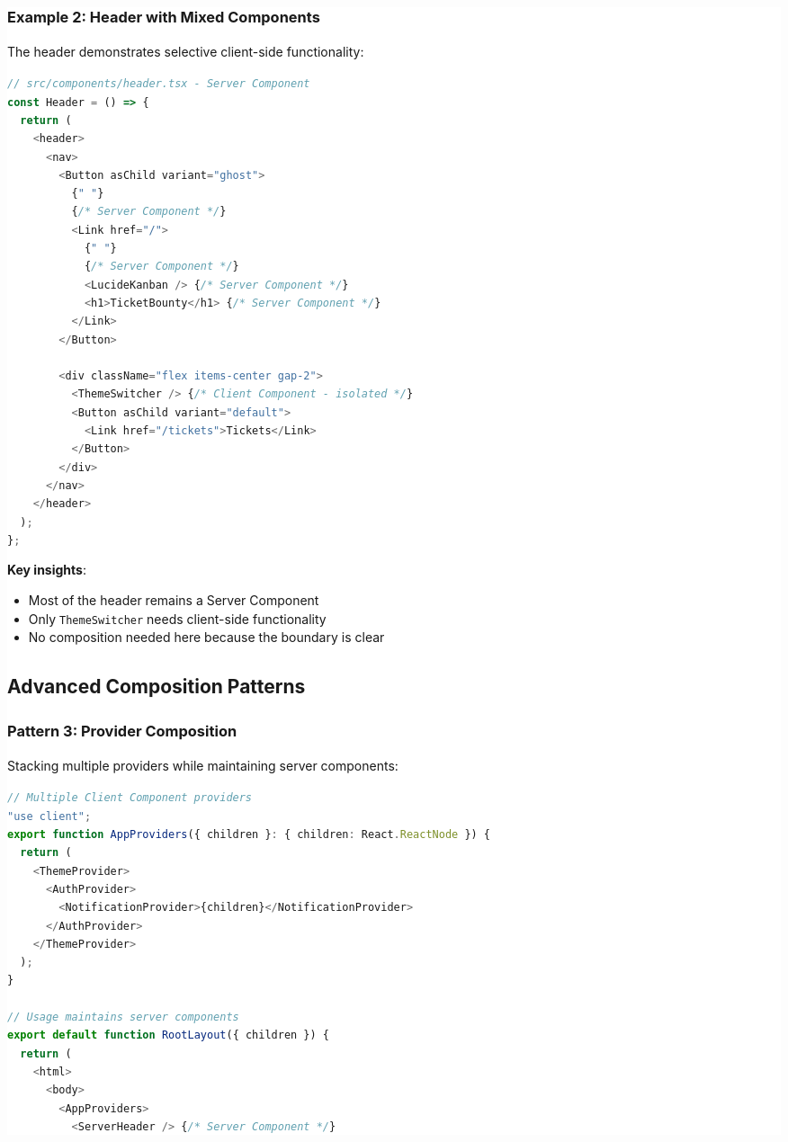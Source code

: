 ### Example 2: Header with Mixed Components

The header demonstrates selective client-side functionality:

```typescript
// src/components/header.tsx - Server Component
const Header = () => {
  return (
    <header>
      <nav>
        <Button asChild variant="ghost">
          {" "}
          {/* Server Component */}
          <Link href="/">
            {" "}
            {/* Server Component */}
            <LucideKanban /> {/* Server Component */}
            <h1>TicketBounty</h1> {/* Server Component */}
          </Link>
        </Button>

        <div className="flex items-center gap-2">
          <ThemeSwitcher /> {/* Client Component - isolated */}
          <Button asChild variant="default">
            <Link href="/tickets">Tickets</Link>
          </Button>
        </div>
      </nav>
    </header>
  );
};
```

**Key insights**:

- Most of the header remains a Server Component
- Only `ThemeSwitcher` needs client-side functionality
- No composition needed here because the boundary is clear

## Advanced Composition Patterns

### Pattern 3: Provider Composition

Stacking multiple providers while maintaining server components:

```typescript
// Multiple Client Component providers
"use client";
export function AppProviders({ children }: { children: React.ReactNode }) {
  return (
    <ThemeProvider>
      <AuthProvider>
        <NotificationProvider>{children}</NotificationProvider>
      </AuthProvider>
    </ThemeProvider>
  );
}

// Usage maintains server components
export default function RootLayout({ children }) {
  return (
    <html>
      <body>
        <AppProviders>
          <ServerHeader /> {/* Server Component */}
```
